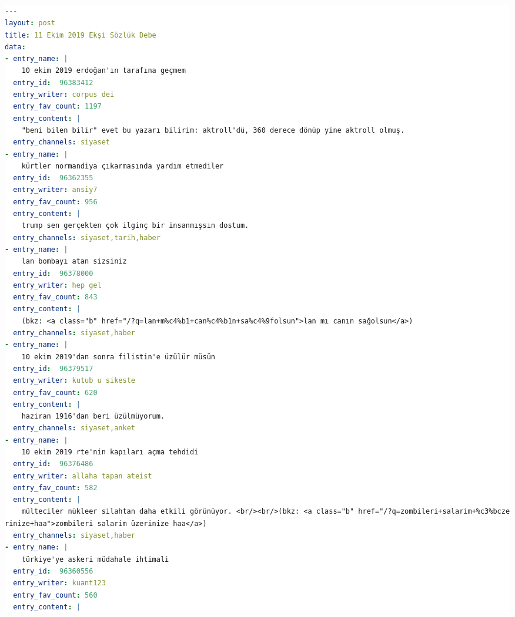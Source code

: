 ```yaml
---
layout: post
title: 11 Ekim 2019 Ekşi Sözlük Debe
data:
- entry_name: |
    10 ekim 2019 erdoğan'ın tarafına geçmem
  entry_id:  96383412
  entry_writer: corpus dei
  entry_fav_count: 1197
  entry_content: |
    "beni bilen bilir" evet bu yazarı bilirim: aktroll'dü, 360 derece dönüp yine aktroll olmuş.
  entry_channels: siyaset
- entry_name: |
    kürtler normandiya çıkarmasında yardım etmediler
  entry_id:  96362355
  entry_writer: ansiy7
  entry_fav_count: 956
  entry_content: |
    trump sen gerçekten çok ilginç bir insanmışsın dostum.
  entry_channels: siyaset,tarih,haber
- entry_name: |
    lan bombayı atan sizsiniz
  entry_id:  96378000
  entry_writer: hep gel
  entry_fav_count: 843
  entry_content: |
    (bkz: <a class="b" href="/?q=lan+m%c4%b1+can%c4%b1n+sa%c4%9folsun">lan mı canın sağolsun</a>)
  entry_channels: siyaset,haber
- entry_name: |
    10 ekim 2019'dan sonra filistin'e üzülür müsün
  entry_id:  96379517
  entry_writer: kutub u sikeste
  entry_fav_count: 620
  entry_content: |
    haziran 1916'dan beri üzülmüyorum.
  entry_channels: siyaset,anket
- entry_name: |
    10 ekim 2019 rte'nin kapıları açma tehdidi
  entry_id:  96376486
  entry_writer: allaha tapan ateist
  entry_fav_count: 582
  entry_content: |
    mülteciler nükleer silahtan daha etkili görünüyor. <br/><br/>(bkz: <a class="b" href="/?q=zombileri+salarim+%c3%bczerinize+haa">zombileri salarim üzerinize haa</a>)
  entry_channels: siyaset,haber
- entry_name: |
    türkiye'ye askeri müdahale ihtimali
  entry_id:  96360556
  entry_writer: kuant123
  entry_fav_count: 560
  entry_content: |
```